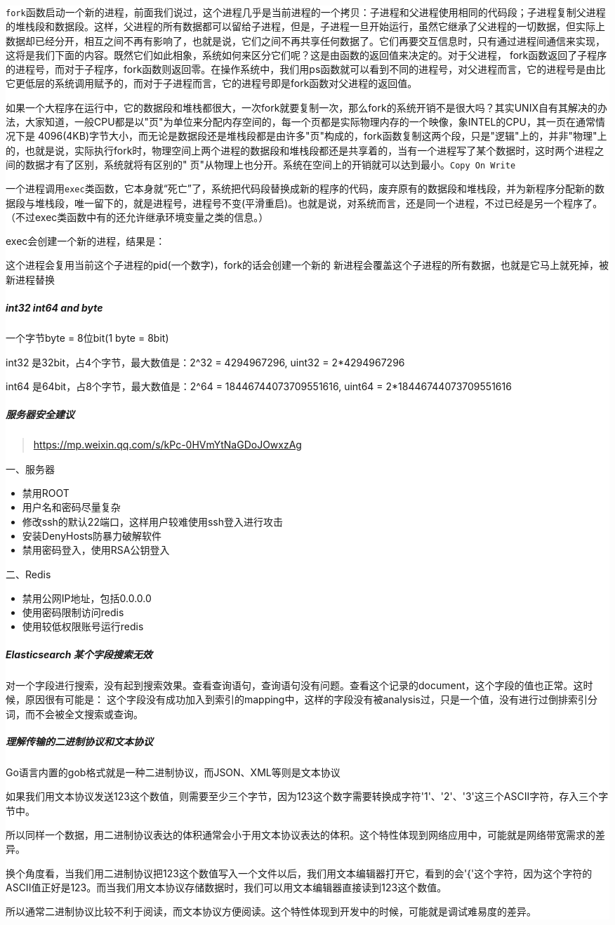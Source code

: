 `fork`函数启动一个新的进程，前面我们说过，这个进程几乎是当前进程的一个拷贝：子进程和父进程使用相同的代码段；子进程复制父进程的堆栈段和数据段。这样，父进程的所有数据都可以留给子进程，但是，子进程一旦开始运行，虽然它继承了父进程的一切数据，但实际上数据却已经分开，相互之间不再有影响了，也就是说，它们之间不再共享任何数据了。它们再要交互信息时，只有通过进程间通信来实现，这将是我们下面的内容。既然它们如此相象，系统如何来区分它们呢？这是由函数的返回值来决定的。对于父进程， fork函数返回了子程序的进程号，而对于子程序，fork函数则返回零。在操作系统中，我们用ps函数就可以看到不同的进程号，对父进程而言，它的进程号是由比它更低层的系统调用赋予的，而对于子进程而言，它的进程号即是fork函数对父进程的返回值。

如果一个大程序在运行中，它的数据段和堆栈都很大，一次fork就要复制一次，那么fork的系统开销不是很大吗？其实UNIX自有其解决的办法，大家知道，一般CPU都是以"页"为单位来分配内存空间的，每一个页都是实际物理内存的一个映像，象INTEL的CPU，其一页在通常情况下是 4096(4KB)字节大小，而无论是数据段还是堆栈段都是由许多"页"构成的，fork函数复制这两个段，只是"逻辑"上的，并非"物理"上的，也就是说，实际执行fork时，物理空间上两个进程的数据段和堆栈段都还是共享着的，当有一个进程写了某个数据时，这时两个进程之间的数据才有了区别，系统就将有区别的" 页"从物理上也分开。系统在空间上的开销就可以达到最小。`Copy On Write`

一个进程调用`exec`类函数，它本身就“死亡”了，系统把代码段替换成新的程序的代码，废弃原有的数据段和堆栈段，并为新程序分配新的数据段与堆栈段，唯一留下的，就是进程号，进程号不变(平滑重启)。也就是说，对系统而言，还是同一个进程，不过已经是另一个程序了。（不过exec类函数中有的还允许继承环境变量之类的信息。）

exec会创建一个新的进程，结果是：

这个进程会复用当前这个子进程的pid(一个数字)，fork的话会创建一个新的
新进程会覆盖这个子进程的所有数据，也就是它马上就死掉，被新进程替换

##### int32 int64 and byte
一个字节byte = 8位bit(1 byte = 8bit)

int32 是32bit，占4个字节，最大数值是：2^32 = 4294967296, uint32 = 2*4294967296

int64 是64bit，占8个字节，最大数值是：2^64 = 18446744073709551616, uint64 = 2*18446744073709551616

##### 服务器安全建议
>https://mp.weixin.qq.com/s/kPc-0HVmYtNaGDoJOwxzAg

一、服务器

- 禁用ROOT
- 用户名和密码尽量复杂
- 修改ssh的默认22端口，这样用户较难使用ssh登入进行攻击
- 安装DenyHosts防暴力破解软件
- 禁用密码登入，使用RSA公钥登入

二、Redis

- 禁用公网IP地址，包括0.0.0.0
- 使用密码限制访问redis
- 使用较低权限账号运行redis

##### Elasticsearch 某个字段搜索无效

对一个字段进行搜索，没有起到搜索效果。查看查询语句，查询语句没有问题。查看这个记录的document，这个字段的值也正常。这时候，原因很有可能是： 这个字段没有成功加入到索引的mapping中，这样的字段没有被analysis过，只是一个值，没有进行过倒排索引分词，而不会被全文搜索或查询。

##### 理解传输的二进制协议和文本协议
Go语言内置的gob格式就是一种二进制协议，而JSON、XML等则是文本协议

如果我们用文本协议发送123这个数值，则需要至少三个字节，因为123这个数字需要转换成字符'1'、'2'、'3'这三个ASCII字符，存入三个字节中。

所以同样一个数据，用二进制协议表达的体积通常会小于用文本协议表达的体积。这个特性体现到网络应用中，可能就是网络带宽需求的差异。

换个角度看，当我们用二进制协议把123这个数值写入一个文件以后，我们用文本编辑器打开它，看到的会'{'这个字符，因为这个字符的ASCII值正好是123。而当我们用文本协议存储数据时，我们可以用文本编辑器直接读到123这个数值。

所以通常二进制协议比较不利于阅读，而文本协议方便阅读。这个特性体现到开发中的时候，可能就是调试难易度的差异。
